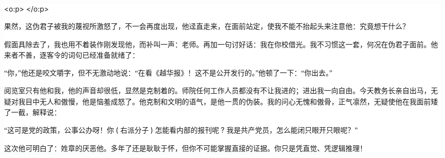   <o:p>
  </o:p>
 </p>
 <p class="MsoNormal">
  <span lang="ZH-CN" style='font-family:宋体;mso-ascii-font-family:
"Times New Roman"'>
   果然，这伪君子被我的蔑视所激怒了，不一会再度出现，他迳直走来，在面前站定，使我不能不抬起头来注意他：究竟想干什么？
  </span>
  <o:p>
  </o:p>
 </p>
 <p class="MsoNormal">
  <span lang="ZH-CN" style='font-family:宋体;mso-ascii-font-family:
"Times New Roman"'>
   假面具除去了，我也用不着装作刚发现他，而补叫一声：老师。再加一句讨好话：我在你校借光。我不习惯这一套，何况在伪君子面前。他来者不善，逐客令的词句已经准备就绪了：
  </span>
  <o:p>
  </o:p>
 </p>
 <p class="MsoNormal">
  <span lang="ZH-CN" style='font-family:宋体;mso-ascii-font-family:
"Times New Roman"'>
   “你，”他还是咬文嚼字，但不无激动地说：“在看《越华报》！这不是公开发行的。”他顿了一下：“你出去。”
  </span>
  <o:p>
  </o:p>
 </p>
 <p class="MsoNormal">
  <span lang="ZH-CN" style='font-family:宋体;mso-ascii-font-family:
"Times New Roman"'>
   阅览室只有他和我，他的声音却很低，显然是克制着的。师院任何工作人员都没有不让我进的；进出我一向自由。今天教务长亲自出马，无疑对我目中无人和傲慢，他是恼羞成怒了。他克制和文明的语气，是他一贯的伪装。我的问心无愧和傲骨，正气凛然，无疑使他在我面前矮了一截，解释说：
  </span>
  <o:p>
  </o:p>
 </p>
 <p class="MsoNormal">
  <span lang="ZH-CN" style='font-family:宋体;mso-ascii-font-family:
"Times New Roman"'>
   “这可是党的政策，公事公办呀！你
  </span>
  (
  <span lang="ZH-CN" style='font-family:
宋体;mso-ascii-font-family:"Times New Roman"'>
   右派分子
  </span>
  )
  <span lang="ZH-CN" style='font-family:宋体;mso-ascii-font-family:"Times New Roman"'>
   怎能看内部的报刊呢
  </span>
  ?
  <span lang="ZH-CN" style='font-family:宋体;mso-ascii-font-family:"Times New Roman"'>
   我是共产党员，怎么能闭只眼开只眼呢？”
  </span>
  <o:p>
  </o:p>
 </p>
 <p class="MsoNormal">
  <span lang="ZH-CN" style='font-family:宋体;mso-ascii-font-family:
"Times New Roman"'>
   这次他可明白了：姓章的厌恶他。多年了还是耿耿于怀，但你不可能掌握直接的证据。你只是凭直觉、凭逻辑推理！
  </span>
  <o:p>
  </o:p>